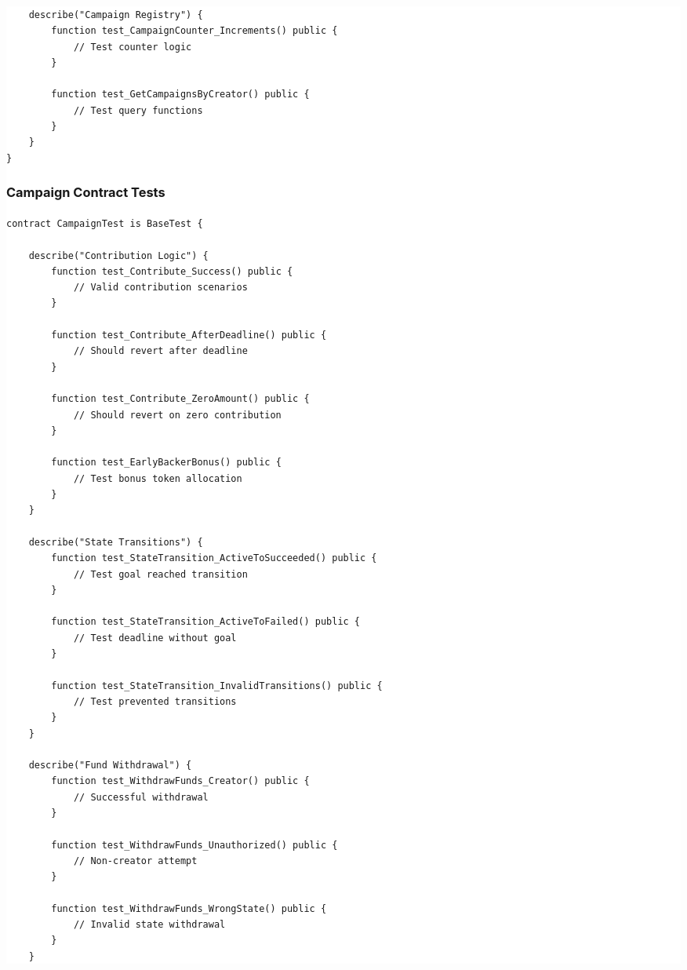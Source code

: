 ```solidity
    describe("Campaign Registry") {
        function test_CampaignCounter_Increments() public {
            // Test counter logic
        }

        function test_GetCampaignsByCreator() public {
            // Test query functions
        }
    }
}
```

### Campaign Contract Tests

```solidity
contract CampaignTest is BaseTest {

    describe("Contribution Logic") {
        function test_Contribute_Success() public {
            // Valid contribution scenarios
        }

        function test_Contribute_AfterDeadline() public {
            // Should revert after deadline
        }

        function test_Contribute_ZeroAmount() public {
            // Should revert on zero contribution
        }

        function test_EarlyBackerBonus() public {
            // Test bonus token allocation
        }
    }

    describe("State Transitions") {
        function test_StateTransition_ActiveToSucceeded() public {
            // Test goal reached transition
        }

        function test_StateTransition_ActiveToFailed() public {
            // Test deadline without goal
        }

        function test_StateTransition_InvalidTransitions() public {
            // Test prevented transitions
        }
    }

    describe("Fund Withdrawal") {
        function test_WithdrawFunds_Creator() public {
            // Successful withdrawal
        }

        function test_WithdrawFunds_Unauthorized() public {
            // Non-creator attempt
        }

        function test_WithdrawFunds_WrongState() public {
            // Invalid state withdrawal
        }
    }

```